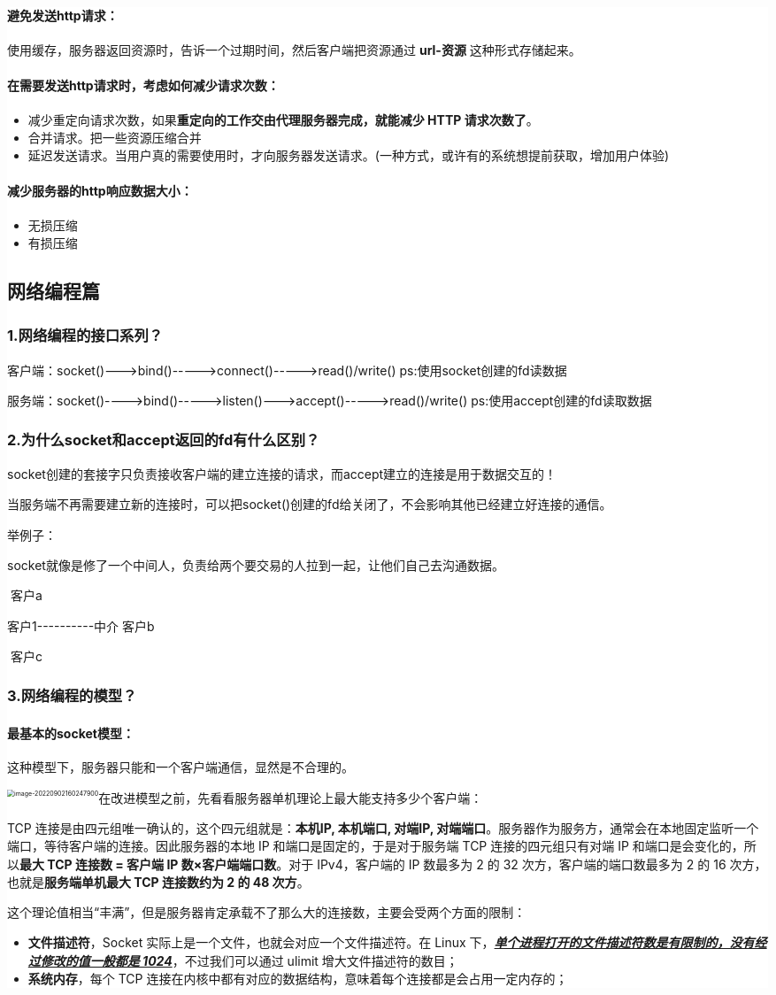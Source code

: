 #### 避免发送http请求：

使用缓存，服务器返回资源时，告诉一个过期时间，然后客户端把资源通过	**url-资源**	这种形式存储起来。

#### 在需要发送http请求时，考虑如何减少请求次数：

- 减少重定向请求次数，如果**重定向的工作交由代理服务器完成，就能减少 HTTP 请求次数了**。
- 合并请求。把一些资源压缩合并
- 延迟发送请求。当用户真的需要使用时，才向服务器发送请求。(一种方式，或许有的系统想提前获取，增加用户体验)

#### 减少服务器的http响应数据大小：

- 无损压缩
- 有损压缩

## 网络编程篇

### 1.网络编程的接口系列？

客户端：socket()--->bind()----->connect()----->read()/write() ps:使用socket创建的fd读数据

服务端：socket()---->bind()----->listen()--->accept()----->read()/write() ps:使用accept创建的fd读取数据

### 2.为什么socket和accept返回的fd有什么区别？

socket创建的套接字只负责接收客户端的建立连接的请求，而accept建立的连接是用于数据交互的！

当服务端不再需要建立新的连接时，可以把socket()创建的fd给关闭了，不会影响其他已经建立好连接的通信。

举例子：

socket就像是修了一个中间人，负责给两个要交易的人拉到一起，让他们自己去沟通数据。

​									客户a

客户1----------中介	  客户b

​									 客户c

### 3.网络编程的模型？

#### 最基本的socket模型：

这种模型下，服务器只能和一个客户端通信，显然是不合理的。

<img src="https://hl1998-1255562705.cos.ap-shanghai.myqcloud.com/Img/image-20220902160247900.png" alt="image-20220902160247900" style="zoom: 50%; float: left;" />

在改进模型之前，先看看服务器单机理论上最大能支持多少个客户端：

 TCP 连接是由四元组唯一确认的，这个四元组就是：**本机IP, 本机端口, 对端IP, 对端端口**。服务器作为服务方，通常会在本地固定监听一个端口，等待客户端的连接。因此服务器的本地 IP 和端口是固定的，于是对于服务端 TCP 连接的四元组只有对端 IP 和端口是会变化的，所以**最大 TCP 连接数 = 客户端 IP 数×客户端端口数**。对于 IPv4，客户端的 IP 数最多为 2 的 32 次方，客户端的端口数最多为 2 的 16 次方，也就是**服务端单机最大 TCP 连接数约为 2 的 48 次方**。

这个理论值相当“丰满”，但是服务器肯定承载不了那么大的连接数，主要会受两个方面的限制：

- **文件描述符**，Socket 实际上是一个文件，也就会对应一个文件描述符。在 Linux 下，**<u>*单个进程打开的文件描述符数是有限制的，没有经过修改的值一般都是 1024*</u>**，不过我们可以通过 ulimit 增大文件描述符的数目；
- **系统内存**，每个 TCP 连接在内核中都有对应的数据结构，意味着每个连接都是会占用一定内存的；
